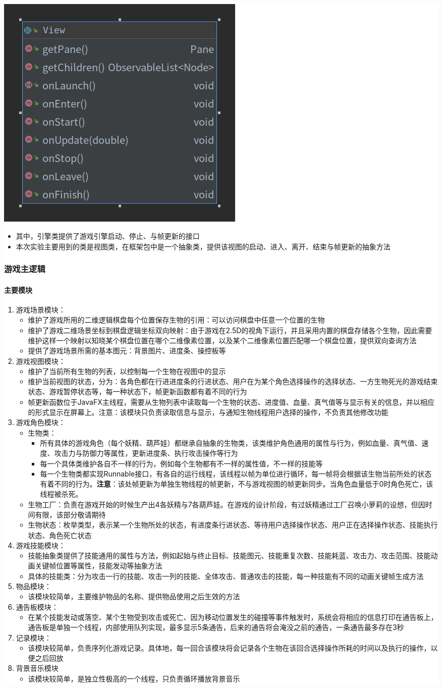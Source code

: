 ![222](./report/222.png)

* 其中，引擎类提供了游戏引擎启动、停止、与帧更新的接口
* 本次实验主要用到的类是视图类，在框架包中是一个抽象类，提供该视图的启动、进入、离开、结束与帧更新的抽象方法

### 游戏主逻辑

#### 主要模块

1. 游戏场景模块：
   * 维护了游戏所用的二维逻辑棋盘每个位置保存生物的引用：可以访问棋盘中任意一个位置的生物
   * 维护了游戏二维场景坐标到棋盘逻辑坐标双向映射：由于游戏在2.5D的视角下运行，并且采用内置的棋盘存储各个生物，因此需要维护这样一个映射以知晓某个棋盘位置在哪个二维像素位置，以及某个二维像素位置匹配哪一个棋盘位置，提供双向查询方法
   * 提供了游戏场景所需的基本图元：背景图片、进度条、操控板等
2. 游戏视图模块：
   * 维护了当前所有生物的列表，以控制每一个生物在视图中的显示
   * 维护当前视图的状态，分为：各角色都在行进进度条的行进状态、用户在为某个角色选择操作的选择状态、一方生物死光的游戏结束状态、游戏暂停状态等，每一种状态下，帧更新函数都有着不同的行为
   * 帧更新函数位于JavaFX主线程，需要从生物列表中读取每一个生物的状态、进度值、血量、真气值等与显示有关的信息，并以相应的形式显示在屏幕上。注意：该模块只负责读取信息与显示，与通知生物线程用户选择的操作，不负责其他修改功能
3. 游戏角色模块：
   * 生物类：
     * 所有具体的游戏角色（每个妖精、葫芦娃）都继承自抽象的生物类，该类维护角色通用的属性与行为，例如血量、真气值、速度、攻击力与防御力等属性，更新进度条、执行攻击操作等行为
     * 每一个具体类维护各自不一样的行为，例如每个生物都有不一样的属性值，不一样的技能等
     * 每一个生物类都实现Runnable接口，有各自的运行线程，该线程以帧为单位进行循环，每一帧将会根据该生物当前所处的状态有着不同的行为。**注意**：该处帧更新为单独生物线程的帧更新，不与游戏视图的帧更新同步。当角色血量低于0时角色死亡，该线程被杀死。
   * 生物工厂：负责在游戏开始的时候生产出4各妖精与7各葫芦娃。在游戏的设计阶段，有过妖精通过工厂召唤小萝莉的设想，但因时间有限，该部分敬请期待
   * 生物状态：枚举类型，表示某一个生物所处的状态，有进度条行进状态、等待用户选择操作状态、用户正在选择操作状态、技能执行状态、角色死亡状态
4. 游戏技能模块：
   * 技能抽象类提供了技能通用的属性与方法，例如起始与终止目标、技能图元、技能重复次数、技能耗蓝、攻击力、攻击范围、技能动画关键帧位置等属性，技能发动等抽象方法
   * 具体的技能类：分为攻击一行的技能、攻击一列的技能、全体攻击、普通攻击的技能，每一种技能有不同的动画关键帧生成方法
5. 物品模块：
   * 该模块较简单，主要维护物品的名称、提供物品使用之后生效的方法
6. 通告板模块：
   * 在某个技能发动或落空、某个生物受到攻击或死亡、因为移动位置发生的碰撞等事件触发时，系统会将相应的信息打印在通告板上，通告板是单独一个线程，内部使用队列实现，最多显示5条通告，后来的通告将会淹没之前的通告，一条通告最多存在3秒
7. 记录模块：
   * 该模块较简单，负责序列化游戏记录。具体地，每一回合该模块将会记录各个生物在该回合选择操作所耗的时间以及执行的操作，以便之后回放
8. 背景音乐模块
   * 该模块较简单，是独立性极高的一个线程，只负责循环播放背景音乐
